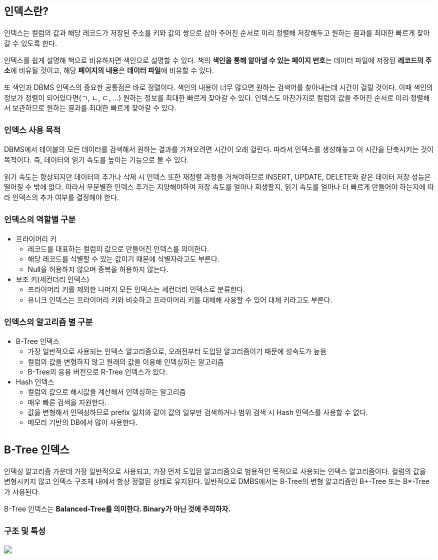 ## 인덱스란?

인덱스는 컬럼의 값과 해당 레코드가 저장된 주소를 키와 값의 쌍으로 삼아 주어진 순서로 미리 정렬해 저장해두고 원하는 결과를 최대한 빠르게 찾아갈 수 있도록 한다.

인덱스를 쉽게 설명해 책으로 비유하자면 색인으로 설명할 수 있다.
책의 **색인을 통해 알아낼 수 있는 페이지 번호**는 데이터 파일에 저장된 **레코드의 주소**에 비유될 것이고, 해당 **페이지의 내용**은 **데이터 파일**에 비유할 수 있다.

또 색인과 DBMS 인덱스의 중요한 공통점은 바로 정렬이다.
색인의 내용이 너무 많으면 원하는 검색어를 찾아내는데 시간이 걸릴 것이다.
이때 색인의 정보가 정렬이 되어있다면(ㄱ, ㄴ, ㄷ, …) 원하는 정보를 최대한 빠르게 찾아갈 수 있다. 인덱스도 마찬가지로 컬럼의 값을 주어진 순서로 미리 정렬해서 보관하므로 원하는 결과를 최대한 빠르게 찾아갈 수 있다.

### 인덱스 사용 목적

DBMS에서 테이블의 모든 데이터를 검색해서 원하는 결과를 가져오려면 시간이 오래 걸린다. 따라서 인덱스를 생성해놓고 이 시간을 단축시키는 것이 목적이다. 즉, 데이터의 읽기 속도를 높이는 기능으로 볼 수 있다.

읽기 속도는 향상되지만 데이터의 추가나 삭제 시 인덱스 또한 재정렬 과정을 거쳐야하므로 INSERT, UPDATE, DELETE와 같은 데이터 저장 성능은 떨어질 수 밖에 없다. 따라서 무분별한 인덱스 추가는 지양해야하며 저장 속도를 얼마나 희생할지, 읽기 속도를 얼마나 더 빠르게 만들어야 하는지에 따라 인덱스의 추가 여부를 결정해야 한다.

### 인덱스의 역할별 구분

- 프라이머리 키
  - 레코드를 대표하는 컬럼의 값으로 만들어진 인덱스를 의미한다.
  - 해당 레코드를 식별할 수 있는 값이기 때문에 식별자라고도 부른다.
  - Null을 허용하지 않으며 중복을 허용하지 않는다.
- 보조 키(세컨더리 인덱스)
  - 프라이머리 키를 제외한 나머지 모든 인덱스는 세컨더리 인덱스로 분류한다.
  - 유니크 인덱스는 프라이머리 키와 비슷하고 프라이머리 키를 대체해 사용할 수 있어 대체 키라고도 부른다.

### 인덱스의 알고리즘 별 구분

- B-Tree 인덱스
  - 가장 일반적으로 사용되는 인덱스 알고리즘으로, 오래전부터 도입된 알고리즘이기 때문에 성숙도가 높음
  - 컬럼의 값을 변형하지 않고 원래의 값을 이용해 인덱싱하는 알고리즘
  - B-Tree의 응용 버전으로 R-Tree 인덱스가 있다.
- Hash 인덱스
  - 컬럼의 값으로 해시값을 계산해서 인덱싱하는 알고리즘
  - 매우 빠른 검색을 지원한다.
  - 값을 변형해서 인덱싱하므로 prefix 일치와 같이 값의 일부만 검색하거나 범위 검색 시 Hash 인덱스를 사용할 수 없다.
  - 메모리 기반의 DB에서 많이 사용한다.

## B-Tree 인덱스

인덱싱 알고리즘 가운데 가장 일반적으로 사용되고, 가장 먼저 도입된 알고리즘으로 범용적인 목적으로 사용되는 인덱스 알고리즘이다. 컬럼의 값을 변형시키지 않고 인덱스 구조체 내에서 항상 정렬된 상태로 유지된다. 일반적으로 DMBS에서는 B-Tree의 변형 알고리즘인 B+-Tree 또는 B*-Tree가 사용된다.

B-Tree 인덱스는 **Balanced-Tree를 의미한다. Binary가 아닌 것에 주의하자.**

### 구조 및 특성

![](https://blog.kakaocdn.net/dn/bQ9d2O/btrFAaB3HzH/VhTVsPY6D2bItJ7NAdUw8K/img.png)
